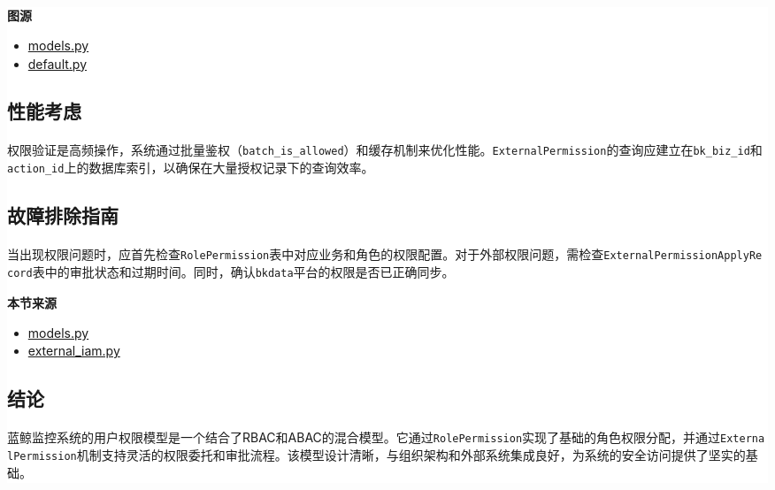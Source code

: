 **图源**  
- [models.py](file://bkmonitor\bk_dataview\models.py#L58-L96)
- [default.py](file://bkmonitor\bkmonitor\api\bkdata\default.py#L228-L268)

## 性能考虑
权限验证是高频操作，系统通过批量鉴权（`batch_is_allowed`）和缓存机制来优化性能。`ExternalPermission`的查询应建立在`bk_biz_id`和`action_id`上的数据库索引，以确保在大量授权记录下的查询效率。

## 故障排除指南
当出现权限问题时，应首先检查`RolePermission`表中对应业务和角色的权限配置。对于外部权限问题，需检查`ExternalPermissionApplyRecord`表中的审批状态和过期时间。同时，确认`bkdata`平台的权限是否已正确同步。

**本节来源**  
- [models.py](file://bkmonitor\packages\monitor\models\models.py#L42-L49)
- [external_iam.py](file://bkmonitor\bkmonitor\models\external_iam.py#L67-L99)

## 结论
蓝鲸监控系统的用户权限模型是一个结合了RBAC和ABAC的混合模型。它通过`RolePermission`实现了基础的角色权限分配，并通过`ExternalPermission`机制支持灵活的权限委托和审批流程。该模型设计清晰，与组织架构和外部系统集成良好，为系统的安全访问提供了坚实的基础。